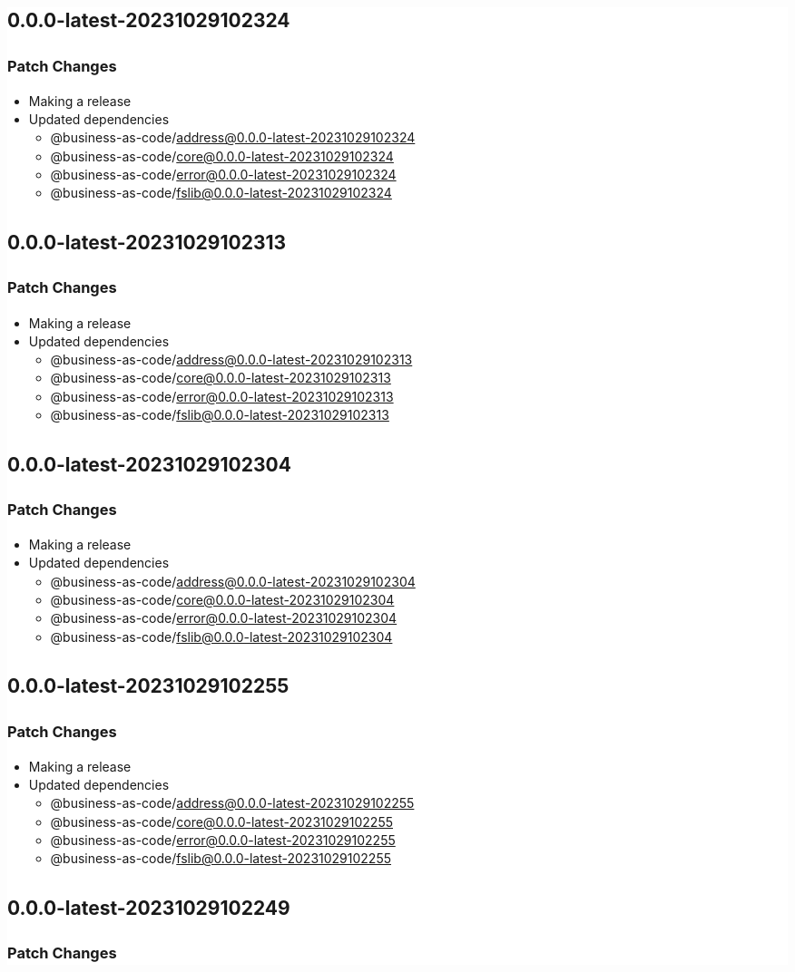 ## 0.0.0-latest-20231029102324

### Patch Changes

- Making a release
- Updated dependencies
  - @business-as-code/address@0.0.0-latest-20231029102324
  - @business-as-code/core@0.0.0-latest-20231029102324
  - @business-as-code/error@0.0.0-latest-20231029102324
  - @business-as-code/fslib@0.0.0-latest-20231029102324

## 0.0.0-latest-20231029102313

### Patch Changes

- Making a release
- Updated dependencies
  - @business-as-code/address@0.0.0-latest-20231029102313
  - @business-as-code/core@0.0.0-latest-20231029102313
  - @business-as-code/error@0.0.0-latest-20231029102313
  - @business-as-code/fslib@0.0.0-latest-20231029102313

## 0.0.0-latest-20231029102304

### Patch Changes

- Making a release
- Updated dependencies
  - @business-as-code/address@0.0.0-latest-20231029102304
  - @business-as-code/core@0.0.0-latest-20231029102304
  - @business-as-code/error@0.0.0-latest-20231029102304
  - @business-as-code/fslib@0.0.0-latest-20231029102304

## 0.0.0-latest-20231029102255

### Patch Changes

- Making a release
- Updated dependencies
  - @business-as-code/address@0.0.0-latest-20231029102255
  - @business-as-code/core@0.0.0-latest-20231029102255
  - @business-as-code/error@0.0.0-latest-20231029102255
  - @business-as-code/fslib@0.0.0-latest-20231029102255

## 0.0.0-latest-20231029102249

### Patch Changes
